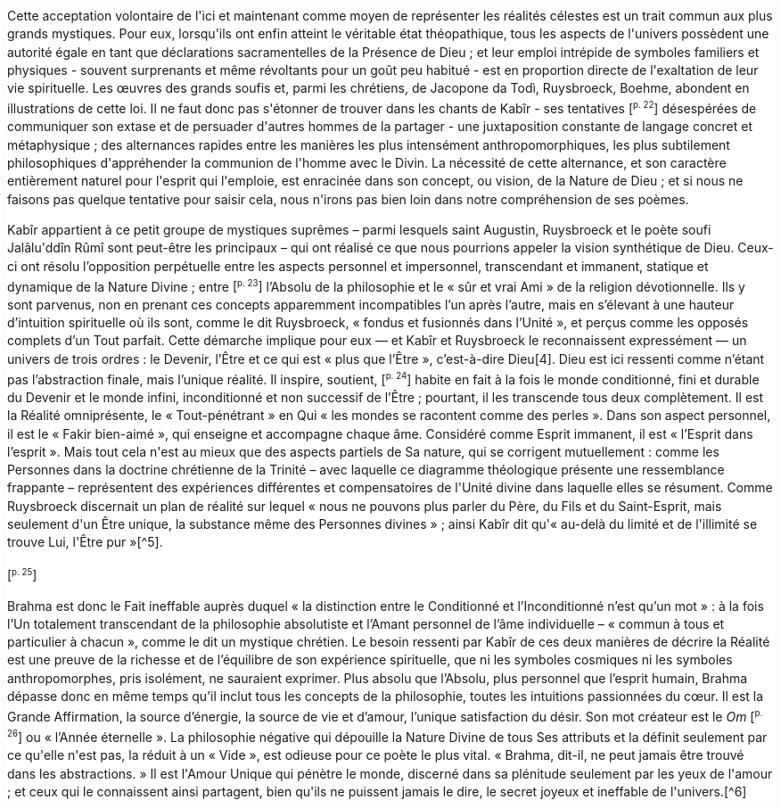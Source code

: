   Cette acceptation volontaire de l'ici et maintenant comme moyen de représenter les réalités célestes est un trait commun aux plus grands mystiques. Pour eux, lorsqu'ils ont enfin atteint le véritable état théopathique, tous les aspects de l'univers possèdent une autorité égale en tant que déclarations sacramentelles de la Présence de Dieu ; et leur emploi intrépide de symboles familiers et physiques - souvent surprenants et même révoltants pour un goût peu habitué - est en proportion directe de l'exaltation de leur vie spirituelle. Les œuvres des grands soufis et, parmi les chrétiens, de Jacopone da Todì, Ruysbroeck, Boehme, abondent en illustrations de cette loi. Il ne faut donc pas s'étonner de trouver dans les chants de Kabîr - ses tentatives <span id="p22">[<sup><small>p. 22</small></sup>]</span> désespérées de communiquer son extase et de persuader d'autres hommes de la partager - une juxtaposition constante de langage concret et métaphysique ; des alternances rapides entre les manières les plus intensément anthropomorphiques, les plus subtilement philosophiques d'appréhender la communion de l'homme avec le Divin. La nécessité de cette alternance, et son caractère entièrement naturel pour l'esprit qui l'emploie, est enracinée dans son concept, ou vision, de la Nature de Dieu ; et si nous ne faisons pas quelque tentative pour saisir cela, nous n'irons pas bien loin dans notre compréhension de ses poèmes.

   Kabîr appartient à ce petit groupe de mystiques suprêmes – parmi lesquels saint Augustin, Ruysbroeck et le poète soufi Jalâlu'ddîn Rûmî sont peut-être les principaux – qui ont réalisé ce que nous pourrions appeler la vision synthétique de Dieu. Ceux-ci ont résolu l’opposition perpétuelle entre les aspects personnel et impersonnel, transcendant et immanent, statique et dynamique de la Nature Divine ; entre <span id="p23">[<sup><small>p. 23</small></sup>]</span> l’Absolu de la philosophie et le « sûr et vrai Ami » de la religion dévotionnelle. Ils y sont parvenus, non en prenant ces concepts apparemment incompatibles l’un après l’autre, mais en s’élevant à une hauteur d’intuition spirituelle où ils sont, comme le dit Ruysbroeck, « fondus et fusionnés dans l’Unité », et perçus comme les opposés complets d’un Tout parfait. Cette démarche implique pour eux — et Kabîr et Ruysbroeck le reconnaissent expressément — un univers de trois ordres : le Devenir, l’Être et ce qui est « plus que l’Être », c’est-à-dire Dieu[4]. Dieu est ici ressenti comme n’étant pas l’abstraction finale, mais l’unique réalité. Il inspire, soutient, <span id="p24">[<sup><small>p. 24</small></sup>]</span> habite en fait à la fois le monde conditionné, fini et durable du Devenir et le monde infini, inconditionné et non successif de l’Être ; pourtant, il les transcende tous deux complètement. Il est la Réalité omniprésente, le « Tout-pénétrant » en Qui « les mondes se racontent comme des perles ». Dans son aspect personnel, il est le « Fakir bien-aimé », qui enseigne et accompagne chaque âme. Considéré comme Esprit immanent, il est « l’Esprit dans l’esprit ». Mais tout cela n'est au mieux que des aspects partiels de Sa nature, qui se corrigent mutuellement : comme les Personnes dans la doctrine chrétienne de la Trinité – avec laquelle ce diagramme théologique présente une ressemblance frappante – représentent des expériences différentes et compensatoires de l'Unité divine dans laquelle elles se résument. Comme Ruysbroeck discernait un plan de réalité sur lequel « nous ne pouvons plus parler du Père, du Fils et du Saint-Esprit, mais seulement d'un Être unique, la substance même des Personnes divines » ; ainsi Kabîr dit qu'« au-delà du limité et de l'illimité se trouve Lui, l'Être pur »[^5].

<span id="p25">[<sup><small>p. 25</small></sup>]</span>

   Brahma est donc le Fait ineffable auprès duquel « la distinction entre le Conditionné et l’Inconditionné n’est qu’un mot » : à la fois l’Un totalement transcendant de la philosophie absolutiste et l’Amant personnel de l’âme individuelle – « commun à tous et particulier à chacun », comme le dit un mystique chrétien. Le besoin ressenti par Kabîr de ces deux manières de décrire la Réalité est une preuve de la richesse et de l’équilibre de son expérience spirituelle, que ni les symboles cosmiques ni les symboles anthropomorphes, pris isolément, ne sauraient exprimer. Plus absolu que l’Absolu, plus personnel que l’esprit humain, Brahma dépasse donc en même temps qu’il inclut tous les concepts de la philosophie, toutes les intuitions passionnées du cœur. Il est la Grande Affirmation, la source d’énergie, la source de vie et d’amour, l’unique satisfaction du désir. Son mot créateur est le _Om_ <span id="p26">[<sup><small>p. 26</small></sup>]</span> ou « l’Année éternelle ». La philosophie négative qui dépouille la Nature Divine de tous Ses attributs et la définit seulement par ce qu'elle n'est pas, la réduit à un « Vide », est odieuse pour ce poète le plus vital. « Brahma, dit-il, ne peut jamais être trouvé dans les abstractions. » Il est l'Amour Unique qui pénètre le monde, discerné dans sa plénitude seulement par les yeux de l'amour ; et ceux qui le connaissent ainsi partagent, bien qu'ils ne puissent jamais le dire, le secret joyeux et ineffable de l'univers.[^6]


[^2]: Poèmes I, II, XLI.
[^4]: Nos. VII et XLIX.
[^7]: Nos. VII et IX.
[^10]: N° XVI.